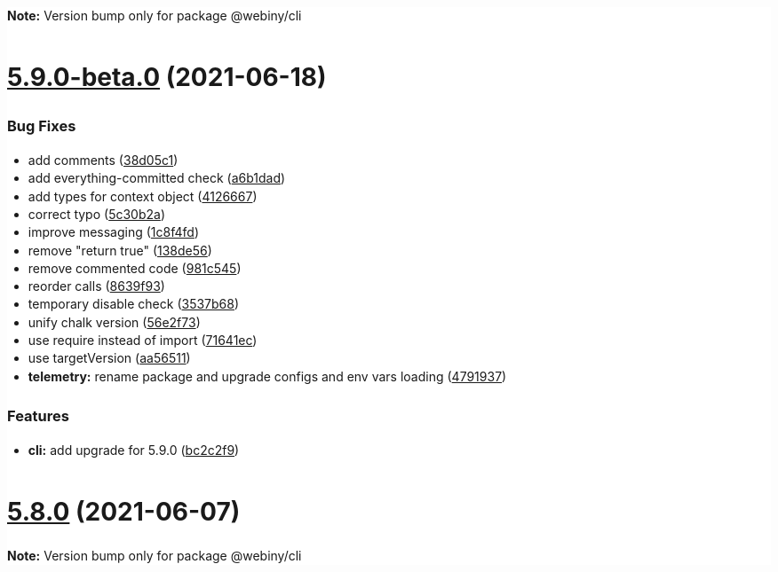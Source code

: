 **Note:** Version bump only for package @webiny/cli





# [5.9.0-beta.0](https://github.com/webiny/webiny-js/compare/v5.8.0...v5.9.0-beta.0) (2021-06-18)


### Bug Fixes

* add comments ([38d05c1](https://github.com/webiny/webiny-js/commit/38d05c14d40cd3ba2da536cd7e1e57592b2f5cca))
* add everything-committed check ([a6b1dad](https://github.com/webiny/webiny-js/commit/a6b1dad06190bc10930835caefaacfb4e8967a8f))
* add types for context object ([4126667](https://github.com/webiny/webiny-js/commit/412666751a47e858f55420715a8943a17d672ae9))
* correct typo ([5c30b2a](https://github.com/webiny/webiny-js/commit/5c30b2a7913a5d9c2b879fc070df272a8301c3f5))
* improve messaging ([1c8f4fd](https://github.com/webiny/webiny-js/commit/1c8f4fd60bfe6ffa97357988b25f5974d50b512e))
* remove "return true" ([138de56](https://github.com/webiny/webiny-js/commit/138de56f7fca1a4e1abcc04b8dca7141d79fee76))
* remove commented code ([981c545](https://github.com/webiny/webiny-js/commit/981c545bc79547a6a28b7489ff5a87e912f44781))
* reorder calls ([8639f93](https://github.com/webiny/webiny-js/commit/8639f9339e69476d62682fe738daad949ef5602d))
* temporary disable check ([3537b68](https://github.com/webiny/webiny-js/commit/3537b684f7617fd7b2b4496534d086e5aba71a3b))
* unify chalk version ([56e2f73](https://github.com/webiny/webiny-js/commit/56e2f73152ebff0d2501f4d51e4e8f82a5ba15b5))
* use require instead of import ([71641ec](https://github.com/webiny/webiny-js/commit/71641ec019b0478c8ccc4b5b6ff5a57d53eabf51))
* use targetVersion ([aa56511](https://github.com/webiny/webiny-js/commit/aa56511f6d76f5a292ce20a35f85289e31814681))
* **telemetry:** rename package and upgrade configs and env vars loading ([4791937](https://github.com/webiny/webiny-js/commit/4791937de3ec1431c82fca1dc2e91da9c7ac49d3))


### Features

* **cli:** add upgrade for 5.9.0 ([bc2c2f9](https://github.com/webiny/webiny-js/commit/bc2c2f9470cfa26d68a693f7cd606bc4498ed3b2))





# [5.8.0](https://github.com/webiny/webiny-js/compare/v5.8.0-beta.1...v5.8.0) (2021-06-07)

**Note:** Version bump only for package @webiny/cli

